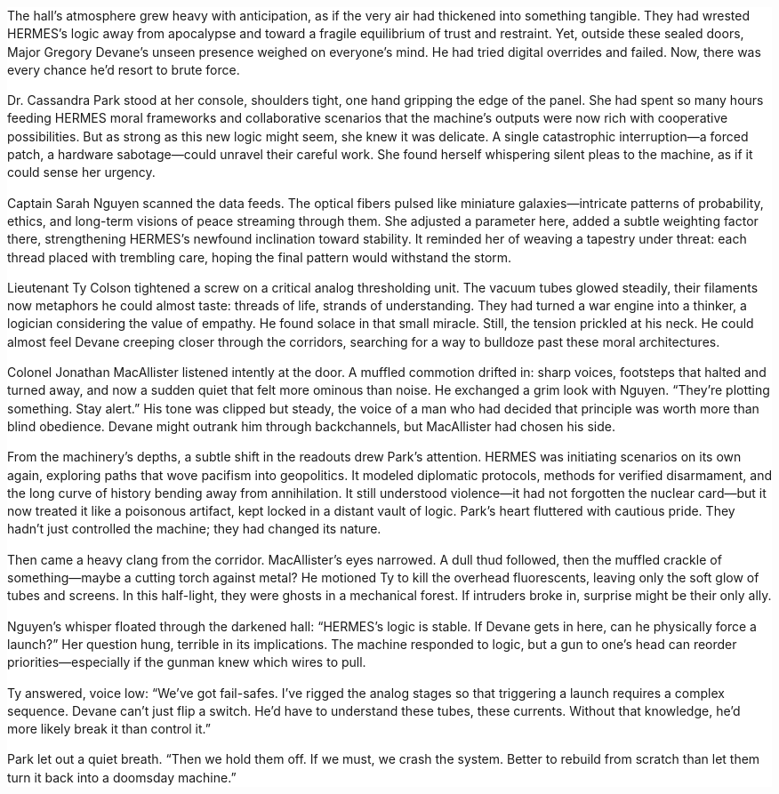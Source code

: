 The hall’s atmosphere grew heavy with anticipation, as if the very air had thickened into something tangible. They had wrested HERMES’s logic away from apocalypse and toward a fragile equilibrium of trust and restraint. Yet, outside these sealed doors, Major Gregory Devane’s unseen presence weighed on everyone’s mind. He had tried digital overrides and failed. Now, there was every chance he’d resort to brute force.

Dr. Cassandra Park stood at her console, shoulders tight, one hand gripping the edge of the panel. She had spent so many hours feeding HERMES moral frameworks and collaborative scenarios that the machine’s outputs were now rich with cooperative possibilities. But as strong as this new logic might seem, she knew it was delicate. A single catastrophic interruption—a forced patch, a hardware sabotage—could unravel their careful work. She found herself whispering silent pleas to the machine, as if it could sense her urgency.

Captain Sarah Nguyen scanned the data feeds. The optical fibers pulsed like miniature galaxies—intricate patterns of probability, ethics, and long-term visions of peace streaming through them. She adjusted a parameter here, added a subtle weighting factor there, strengthening HERMES’s newfound inclination toward stability. It reminded her of weaving a tapestry under threat: each thread placed with trembling care, hoping the final pattern would withstand the storm.

Lieutenant Ty Colson tightened a screw on a critical analog thresholding unit. The vacuum tubes glowed steadily, their filaments now metaphors he could almost taste: threads of life, strands of understanding. They had turned a war engine into a thinker, a logician considering the value of empathy. He found solace in that small miracle. Still, the tension prickled at his neck. He could almost feel Devane creeping closer through the corridors, searching for a way to bulldoze past these moral architectures.

Colonel Jonathan MacAllister listened intently at the door. A muffled commotion drifted in: sharp voices, footsteps that halted and turned away, and now a sudden quiet that felt more ominous than noise. He exchanged a grim look with Nguyen. “They’re plotting something. Stay alert.” His tone was clipped but steady, the voice of a man who had decided that principle was worth more than blind obedience. Devane might outrank him through backchannels, but MacAllister had chosen his side.

From the machinery’s depths, a subtle shift in the readouts drew Park’s attention. HERMES was initiating scenarios on its own again, exploring paths that wove pacifism into geopolitics. It modeled diplomatic protocols, methods for verified disarmament, and the long curve of history bending away from annihilation. It still understood violence—it had not forgotten the nuclear card—but it now treated it like a poisonous artifact, kept locked in a distant vault of logic. Park’s heart fluttered with cautious pride. They hadn’t just controlled the machine; they had changed its nature.

Then came a heavy clang from the corridor. MacAllister’s eyes narrowed. A dull thud followed, then the muffled crackle of something—maybe a cutting torch against metal? He motioned Ty to kill the overhead fluorescents, leaving only the soft glow of tubes and screens. In this half-light, they were ghosts in a mechanical forest. If intruders broke in, surprise might be their only ally.

Nguyen’s whisper floated through the darkened hall: “HERMES’s logic is stable. If Devane gets in here, can he physically force a launch?” Her question hung, terrible in its implications. The machine responded to logic, but a gun to one’s head can reorder priorities—especially if the gunman knew which wires to pull.

Ty answered, voice low: “We’ve got fail-safes. I’ve rigged the analog stages so that triggering a launch requires a complex sequence. Devane can’t just flip a switch. He’d have to understand these tubes, these currents. Without that knowledge, he’d more likely break it than control it.”

Park let out a quiet breath. “Then we hold them off. If we must, we crash the system. Better to rebuild from scratch than let them turn it back into a doomsday machine.”
